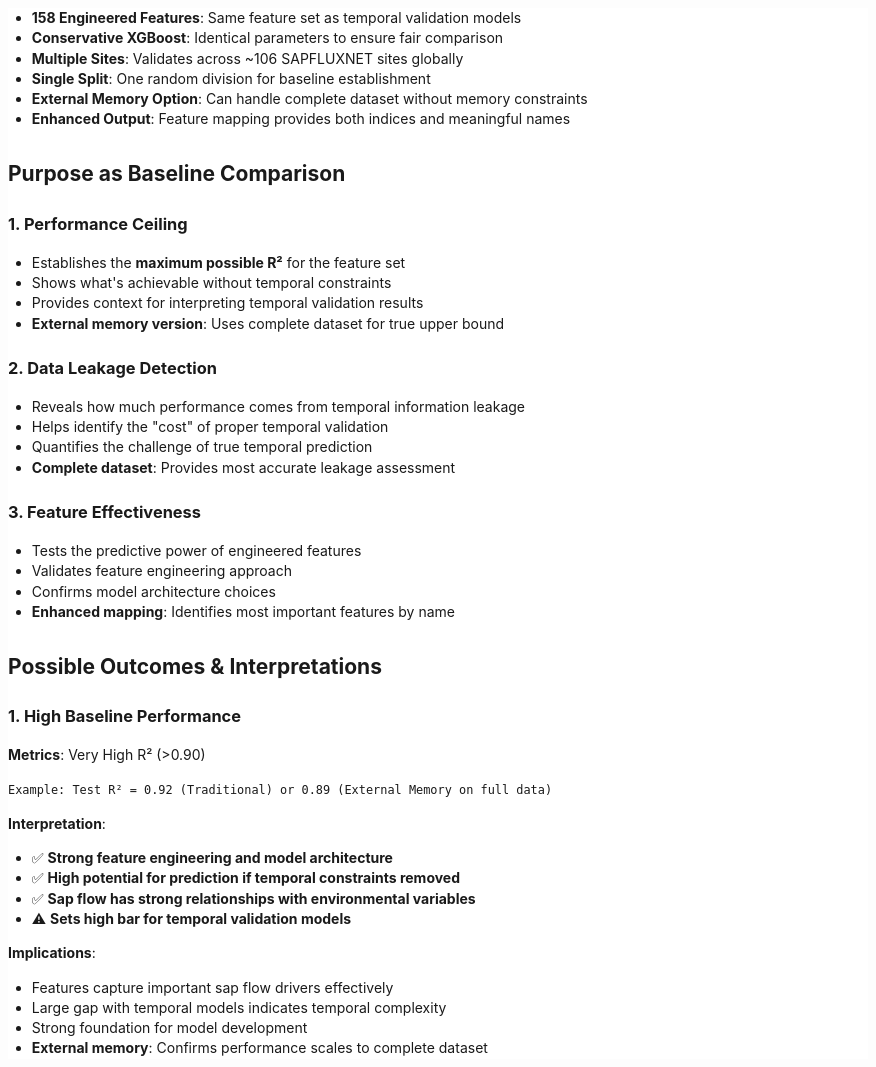 - **158 Engineered Features**: Same feature set as temporal validation models
- **Conservative XGBoost**: Identical parameters to ensure fair comparison
- **Multiple Sites**: Validates across ~106 SAPFLUXNET sites globally
- **Single Split**: One random division for baseline establishment
- **External Memory Option**: Can handle complete dataset without memory constraints
- **Enhanced Output**: Feature mapping provides both indices and meaningful names

## Purpose as Baseline Comparison

### 1. **Performance Ceiling**

- Establishes the **maximum possible R²** for the feature set
- Shows what's achievable without temporal constraints
- Provides context for interpreting temporal validation results
- **External memory version**: Uses complete dataset for true upper bound

### 2. **Data Leakage Detection**

- Reveals how much performance comes from temporal information leakage
- Helps identify the "cost" of proper temporal validation
- Quantifies the challenge of true temporal prediction
- **Complete dataset**: Provides most accurate leakage assessment

### 3. **Feature Effectiveness**

- Tests the predictive power of engineered features
- Validates feature engineering approach
- Confirms model architecture choices
- **Enhanced mapping**: Identifies most important features by name

## Possible Outcomes & Interpretations

### 1. **High Baseline Performance**

**Metrics**: Very High R² (>0.90)

```
Example: Test R² = 0.92 (Traditional) or 0.89 (External Memory on full data)
```

**Interpretation**:

- ✅ **Strong feature engineering and model architecture**
- ✅ **High potential for prediction if temporal constraints removed**
- ✅ **Sap flow has strong relationships with environmental variables**
- ⚠️ **Sets high bar for temporal validation models**

**Implications**:

- Features capture important sap flow drivers effectively
- Large gap with temporal models indicates temporal complexity
- Strong foundation for model development
- **External memory**: Confirms performance scales to complete dataset
